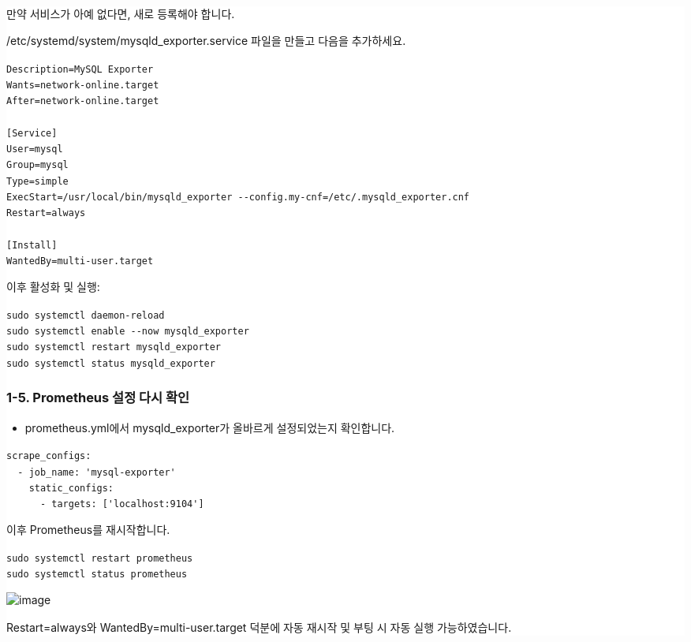 
만약 서비스가 아예 없다면, 새로 등록해야 합니다.

/etc/systemd/system/mysqld_exporter.service 파일을 만들고 다음을 추가하세요.


```
Description=MySQL Exporter
Wants=network-online.target
After=network-online.target

[Service]
User=mysql
Group=mysql
Type=simple
ExecStart=/usr/local/bin/mysqld_exporter --config.my-cnf=/etc/.mysqld_exporter.cnf
Restart=always

[Install]
WantedBy=multi-user.target
```


이후 활성화 및 실행:



```
sudo systemctl daemon-reload
sudo systemctl enable --now mysqld_exporter
sudo systemctl restart mysqld_exporter
sudo systemctl status mysqld_exporter
```


### 1-5. Prometheus 설정 다시 확인


-   prometheus.yml에서 mysqld_exporter가 올바르게 설정되었는지 확인합니다.


```
scrape_configs:
  - job_name: 'mysql-exporter'
    static_configs:
      - targets: ['localhost:9104']
```

이후 Prometheus를 재시작합니다.



```
sudo systemctl restart prometheus
sudo systemctl status prometheus
```



![image](https://github.com/user-attachments/assets/3f459d00-2496-4209-9960-9e18a916fd25)

Restart=always와 WantedBy=multi-user.target 덕분에 자동 재시작 및 부팅 시 자동 실행 가능하였습니다.

